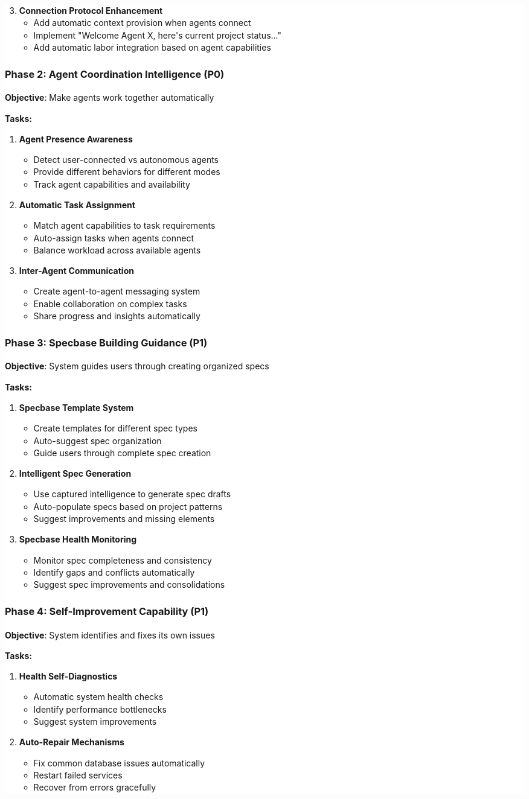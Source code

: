 3. **Connection Protocol Enhancement**
   - Add automatic context provision when agents connect
   - Implement "Welcome Agent X, here's current project status..."
   - Add automatic labor integration based on agent capabilities

### **Phase 2: Agent Coordination Intelligence (P0)**
**Objective**: Make agents work together automatically

**Tasks:**
1. **Agent Presence Awareness**
   - Detect user-connected vs autonomous agents
   - Provide different behaviors for different modes
   - Track agent capabilities and availability

2. **Automatic Task Assignment**
   - Match agent capabilities to task requirements
   - Auto-assign tasks when agents connect
   - Balance workload across available agents

3. **Inter-Agent Communication**
   - Create agent-to-agent messaging system
   - Enable collaboration on complex tasks
   - Share progress and insights automatically

### **Phase 3: Specbase Building Guidance (P1)**
**Objective**: System guides users through creating organized specs

**Tasks:**
1. **Specbase Template System**
   - Create templates for different spec types
   - Auto-suggest spec organization
   - Guide users through complete spec creation

2. **Intelligent Spec Generation**
   - Use captured intelligence to generate spec drafts
   - Auto-populate specs based on project patterns
   - Suggest improvements and missing elements

3. **Specbase Health Monitoring**
   - Monitor spec completeness and consistency
   - Identify gaps and conflicts automatically
   - Suggest spec improvements and consolidations

### **Phase 4: Self-Improvement Capability (P1)**
**Objective**: System identifies and fixes its own issues

**Tasks:**
1. **Health Self-Diagnostics**
   - Automatic system health checks
   - Identify performance bottlenecks
   - Suggest system improvements

2. **Auto-Repair Mechanisms**
   - Fix common database issues automatically
   - Restart failed services
   - Recover from errors gracefully
